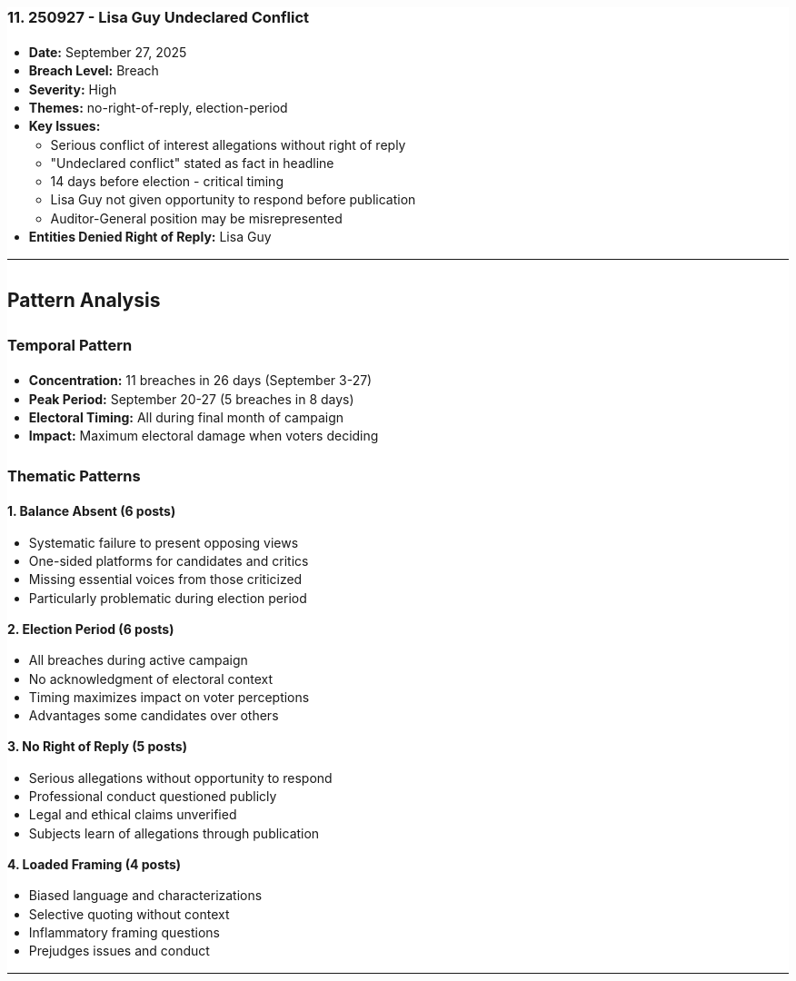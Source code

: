 
### 11. **250927 - Lisa Guy Undeclared Conflict**
- **Date:** September 27, 2025
- **Breach Level:** Breach
- **Severity:** High
- **Themes:** no-right-of-reply, election-period
- **Key Issues:**
  - Serious conflict of interest allegations without right of reply
  - "Undeclared conflict" stated as fact in headline
  - 14 days before election - critical timing
  - Lisa Guy not given opportunity to respond before publication
  - Auditor-General position may be misrepresented
- **Entities Denied Right of Reply:** Lisa Guy

---

## Pattern Analysis

### Temporal Pattern
- **Concentration:** 11 breaches in 26 days (September 3-27)
- **Peak Period:** September 20-27 (5 breaches in 8 days)
- **Electoral Timing:** All during final month of campaign
- **Impact:** Maximum electoral damage when voters deciding

### Thematic Patterns

**1. Balance Absent (6 posts)**
- Systematic failure to present opposing views
- One-sided platforms for candidates and critics
- Missing essential voices from those criticized
- Particularly problematic during election period

**2. Election Period (6 posts)**
- All breaches during active campaign
- No acknowledgment of electoral context
- Timing maximizes impact on voter perceptions
- Advantages some candidates over others

**3. No Right of Reply (5 posts)**
- Serious allegations without opportunity to respond
- Professional conduct questioned publicly
- Legal and ethical claims unverified
- Subjects learn of allegations through publication

**4. Loaded Framing (4 posts)**
- Biased language and characterizations
- Selective quoting without context
- Inflammatory framing questions
- Prejudges issues and conduct

---
